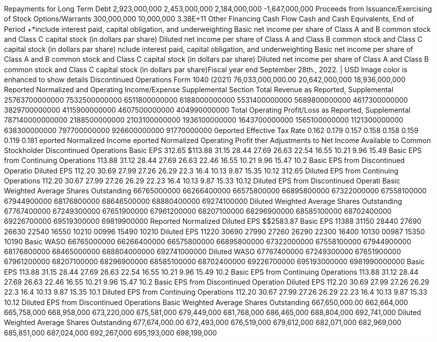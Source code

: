 Repayments for Long Term Debt                                                                                                                                                                                                                          2,923,000,000 2,453,000,000 2,184,000,000 -1,647,000,000
Proceeds from Issuance/Exercising of Stock Options/Warrants                                                                                                                                                                                              300,000,000 10,000,000 3.38E+11
Other Financing Cash Flow
Cash and Cash Equivalents, End of Period
+*include interest paid, capital obligation, and underweighting
Basic net income per share of Class A and B common stock
and Class C capital stock (in dollars par share)
Diluted net income per share of Class A and Class B common
stock and Class C capital stock (in dollars par share)
nclude interest paid, capital obligation, and underweighting
Basic net income per share of Class A and B common stock
and Class C capital stock (in dollars par share)
Diluted net income per share of Class A and Class B common
stock and Class C capital stock (in dollars par share)Fiscal year end September 28th., 2022. | USD
Image color is enhanced to show details 
Discontinued Operations
Form 1040 (2021) 76,033,000,000.00 20,642,000,000 18,936,000,000
Reported Normalized and Operating Income/Expense
Supplemental Section
Total Revenue as Reported, Supplemental 25763700000000 7532500000000 6511800000000 6188000000000 5531400000000 5689800000000 4617300000000 3829700000000 4115900000000 4607500000000 404990000000
Total Operating Profit/Loss as Reported, Supplemental 787140000000000 2188500000000 2103100000000 1936100000000 1643700000000 1565100000000 1121300000000 638300000000 797700000000 926600000000 91770000000
0eported Effective Tax Rate 0.162 0.179 0.157 0.158 0.158 0.159 0.119 0.181
eported Normalized Income
eported Normalized Operating Profit
ther Adjustments to Net Income Available to Common Stockholder
Discontinued Operations Basic EPS 312.65 $113.88 31.15 28.44 27.69 26.63 22.54 16.55 10.21 9.96 15.49 Basic EPS from Continuing Operations 113.88 31.12 28.44 27.69 26.63 22.46 16.55 10.21 9.96 15.47 10.2
Basic EPS from Discontinued Operatio
Diluted EPS 112.20 30.69 27.99 27.26 26.29 22.3 16.4 10.13 9.87 15.35 10.12 312.65
Diluted EPS from Continuing Operations 112.20 30.67 27.99 27.26 26.29 22.23 16.4 10.13 9.87 15.33 10.12
Diluted EPS from Discontinued Operati
Basic Weighted Average Shares Outstanding 66765000000 66266400000 66575800000 66895800000 67322000000 67558100000 67944900000 68176800000 68646500000 68880400000 69274100000
Diluted Weighted Average Shares Outstanding 67767400000 67249300000 67651900000 67961200000 68207100000 68296900000 68585100000 68702400000 69226700000 69519300000 69819900000
Reported Normalized Diluted EPS $$2583.87
Basic EPS 11388 31150 28440 27690 26630 22540 16550 10210 00996 15490 10210
Diluted EPS 11220 30690 27990 27260 26290 22300 16400 10130 00987 15350 10190
Basic WASO 66765000000 66266400000 66575800000 66895800000 67322000000 67558100000 67944900000 68176800000 68465000000 688804000000 692741000000
Diluted WASO 67767400000 67249300000 67651900000 67961200000 68207100000 68296900000 68585100000 68702400000 69226700000 695193000000 6981990000000
Basic EPS 113.88 31.15 28.44 27.69 26.63 22.54 16.55 10.21 9.96 15.49 10.2
Basic EPS from Continuing Operations 113.88 31.12 28.44 27.69 26.63 22.46 16.55 10.21 9.96 15.47 10.2
Basic EPS from Discontinued Operation
Diluted EPS 112.20 30.69 27.99 27.26 26.29 22.3 16.4 10.13 9.87 15.35 10.1
Diluted EPS from Continuing Operations 112.20 30.67 27.99 27.26 26.29 22.23 16.4 10.13 9.87 15.33 10.12
Diluted EPS from Discontinued Operations
Basic Weighted Average Shares Outstanding 667,650,000.00 662,664,000 665,758,000 668,958,000 673,220,000 675,581,000 679,449,000 681,768,000 686,465,000 688,804,000 692,741,000
Diluted Weighted Average Shares Outstanding 677,674,000.00 672,493,000 676,519,000 679,612,000 682,071,000 682,969,000 685,851,000 687,024,000 692,267,000 695,193,000 698,199,000